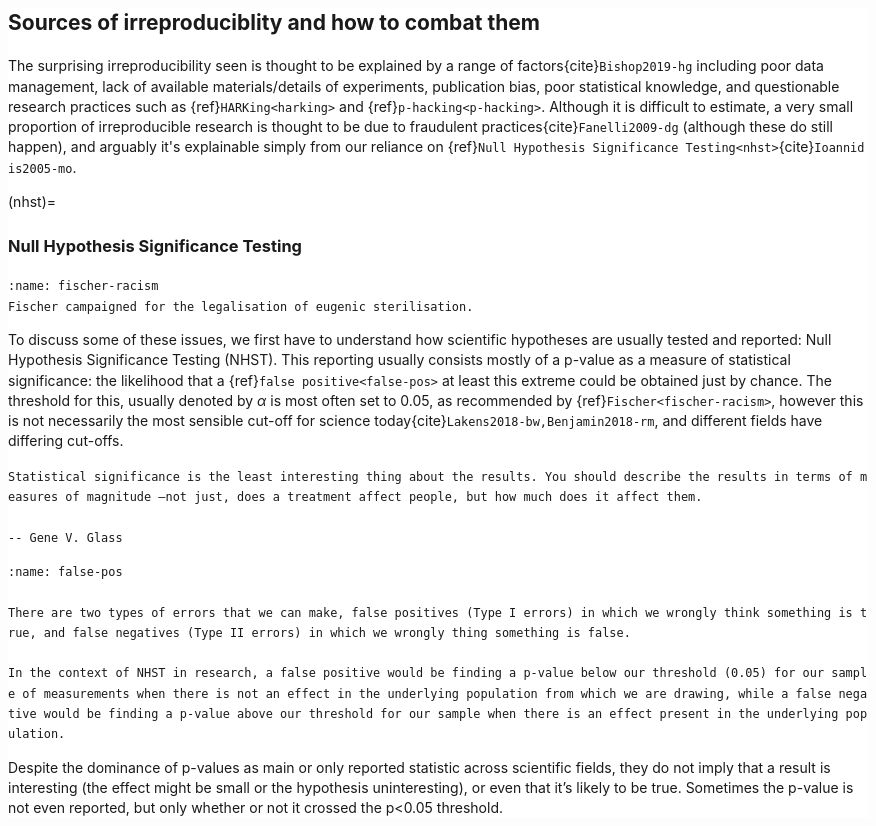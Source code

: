 ## Sources of irreproduciblity and how to combat them
The surprising irreproducibility seen is thought to be explained by a range of factors{cite}`Bishop2019-hg` including poor data management, lack of available materials/details of experiments, publication bias, poor statistical knowledge, and questionable research practices such as {ref}`HARKing<harking>` and {ref}`p-hacking<p-hacking>`. 
Although it is difficult to estimate, a very small proportion of irreproducible research is thought to be due to fraudulent practices{cite}`Fanelli2009-dg` (although these do still happen), and arguably it's explainable simply from our reliance on {ref}`Null Hypothesis Significance Testing<nhst>`{cite}`Ioannidis2005-mo`.

(nhst)=
### Null Hypothesis Significance Testing

```{margin} Fischer racism
:name: fischer-racism
Fischer campaigned for the legalisation of eugenic sterilisation.
```

[//]: # (TODO: Maths not showing up in PDF)

To discuss some of these issues, we first have to understand how scientific hypotheses are usually tested and reported: Null Hypothesis Significance Testing (NHST).
This reporting usually consists mostly of a p-value as a measure of statistical significance: the likelihood that a {ref}`false positive<false-pos>` at least this extreme could be obtained just by chance. 
The threshold for this, usually denoted by $\alpha$ is most often set to 0.05, as recommended by {ref}`Fischer<fischer-racism>`, however this is not necessarily the most sensible cut-off for science today{cite}`Lakens2018-bw,Benjamin2018-rm`, and different fields have differing cut-offs. 

```{epigraph}
Statistical significance is the least interesting thing about the results. You should describe the results in terms of measures of magnitude –not just, does a treatment affect people, but how much does it affect them.

-- Gene V. Glass
```

```{margin} Types of errors
:name: false-pos

There are two types of errors that we can make, false positives (Type I errors) in which we wrongly think something is true, and false negatives (Type II errors) in which we wrongly thing something is false.

In the context of NHST in research, a false positive would be finding a p-value below our threshold (0.05) for our sample of measurements when there is not an effect in the underlying population from which we are drawing, while a false negative would be finding a p-value above our threshold for our sample when there is an effect present in the underlying population.
```

Despite the dominance of p-values as main or only reported statistic across scientific fields, they do not imply that a result is interesting (the effect might be small or the hypothesis uninteresting), or even that it’s likely to be true. 
Sometimes the p-value is not even reported, but only whether or not it crossed the p<0.05 threshold.
